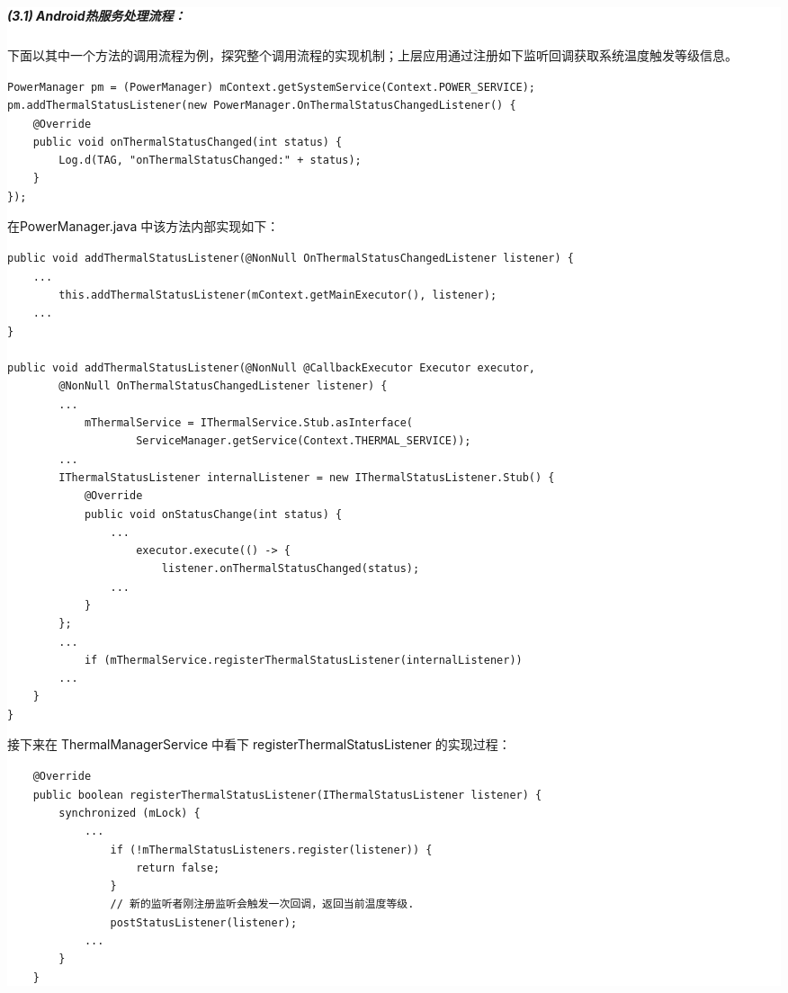 ##### (3.1) Android热服务处理流程：

下面以其中一个方法的调用流程为例，探究整个调用流程的实现机制；上层应用通过注册如下监听回调获取系统温度触发等级信息。

    PowerManager pm = (PowerManager) mContext.getSystemService(Context.POWER_SERVICE);
    pm.addThermalStatusListener(new PowerManager.OnThermalStatusChangedListener() {
        @Override
        public void onThermalStatusChanged(int status) {
            Log.d(TAG, "onThermalStatusChanged:" + status);
        }
    });

在PowerManager.java 中该方法内部实现如下：

    public void addThermalStatusListener(@NonNull OnThermalStatusChangedListener listener) {
        ...
            this.addThermalStatusListener(mContext.getMainExecutor(), listener);
        ...
    }

    public void addThermalStatusListener(@NonNull @CallbackExecutor Executor executor,
            @NonNull OnThermalStatusChangedListener listener) {
		    ...
                mThermalService = IThermalService.Stub.asInterface(
                        ServiceManager.getService(Context.THERMAL_SERVICE));
            ...
            IThermalStatusListener internalListener = new IThermalStatusListener.Stub() {
                @Override
                public void onStatusChange(int status) {
                    ...
                        executor.execute(() -> {
                            listener.onThermalStatusChanged(status);
                    ...
                }
            };
            ...
                if (mThermalService.registerThermalStatusListener(internalListener)) 
            ...
        }
    }

接下来在 ThermalManagerService 中看下 registerThermalStatusListener 的实现过程：

        @Override
        public boolean registerThermalStatusListener(IThermalStatusListener listener) {
            synchronized (mLock) {
                ...
                    if (!mThermalStatusListeners.register(listener)) {
                        return false;
                    }
                    // 新的监听者刚注册监听会触发一次回调，返回当前温度等级.
                    postStatusListener(listener);
                ...
            }
        }
